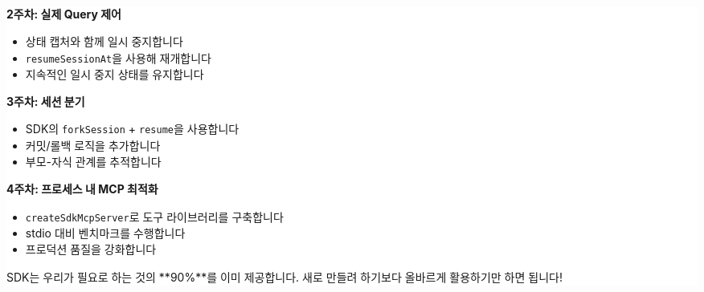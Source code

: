 **2주차: 실제 Query 제어**
- 상태 캡처와 함께 일시 중지합니다
- `resumeSessionAt`을 사용해 재개합니다
- 지속적인 일시 중지 상태를 유지합니다

**3주차: 세션 분기**
- SDK의 `forkSession` + `resume`을 사용합니다
- 커밋/롤백 로직을 추가합니다
- 부모-자식 관계를 추적합니다

**4주차: 프로세스 내 MCP 최적화**
- `createSdkMcpServer`로 도구 라이브러리를 구축합니다
- stdio 대비 벤치마크를 수행합니다
- 프로덕션 품질을 강화합니다

SDK는 우리가 필요로 하는 것의 **90%**를 이미 제공합니다. 새로 만들려 하기보다 올바르게 활용하기만 하면 됩니다!
